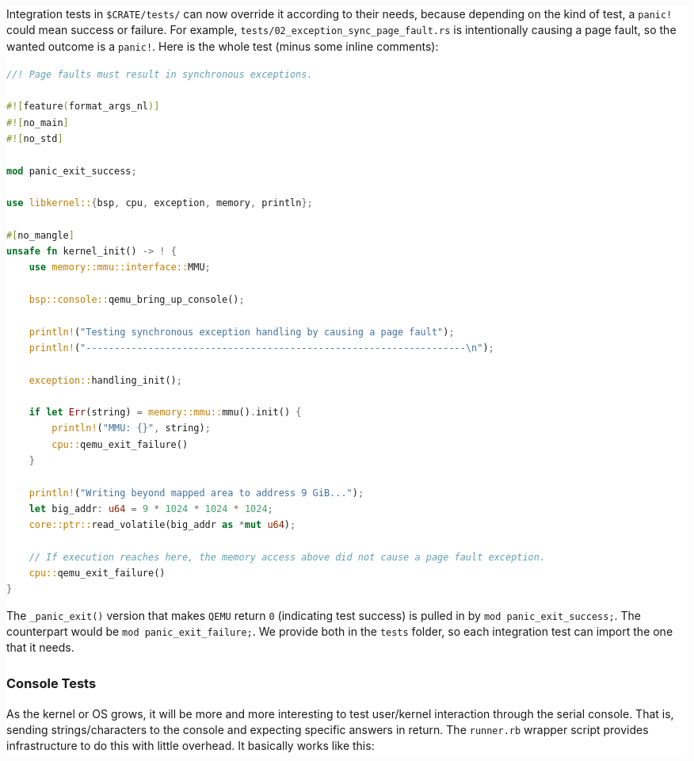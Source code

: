 [weak symbol]: https://en.wikipedia.org/wiki/Weak_symbol

Integration tests in `$CRATE/tests/` can now override it according to their needs, because depending
on the kind of test, a `panic!` could mean success or failure. For example,
`tests/02_exception_sync_page_fault.rs` is intentionally causing a page fault, so the wanted outcome
is a `panic!`. Here is the whole test (minus some inline comments):

```rust
//! Page faults must result in synchronous exceptions.

#![feature(format_args_nl)]
#![no_main]
#![no_std]

mod panic_exit_success;

use libkernel::{bsp, cpu, exception, memory, println};

#[no_mangle]
unsafe fn kernel_init() -> ! {
    use memory::mmu::interface::MMU;

    bsp::console::qemu_bring_up_console();

    println!("Testing synchronous exception handling by causing a page fault");
    println!("-------------------------------------------------------------------\n");

    exception::handling_init();

    if let Err(string) = memory::mmu::mmu().init() {
        println!("MMU: {}", string);
        cpu::qemu_exit_failure()
    }

    println!("Writing beyond mapped area to address 9 GiB...");
    let big_addr: u64 = 9 * 1024 * 1024 * 1024;
    core::ptr::read_volatile(big_addr as *mut u64);

    // If execution reaches here, the memory access above did not cause a page fault exception.
    cpu::qemu_exit_failure()
}
```

The `_panic_exit()` version that makes `QEMU` return `0` (indicating test success) is pulled in by
`mod panic_exit_success;`. The counterpart would be `mod panic_exit_failure;`. We provide both in
the `tests` folder, so each integration test can import the one that it needs.

### Console Tests

As the kernel or OS grows, it will be more and more interesting to test user/kernel interaction
through the serial console. That is, sending strings/characters to the console and expecting
specific answers in return. The `runner.rb` wrapper script provides infrastructure to do this with
little overhead. It basically works like this:


[native testing framework]: https://doc.rust-lang.org/book/ch11-00-testing.html
[native testing framework]: https://doc.rust-lang.org/book/ch11-00-testing.html
[custom_test_frameworks]: https://doc.rust-lang.org/unstable-book/language-features/custom-test-frameworks.html
[Integration Tests]: https://doc.rust-lang.org/book/ch11-03-test-organization.html#integration-tests
[testing]: https://os.phil-opp.com/testing
[explained in the official Rust book]: https://doc.rust-lang.org/book/ch11-03-test-organization.html#integration-tests-for-binary-crates
[overrides the compiler-inserted `main` shim]: https://doc.rust-lang.org/unstable-book/language-features/lang-items.html?highlight=no_main#writing-an-executable-without-stdlib
[procedural macro]: https://doc.rust-lang.org/reference/procedural-macros.html
[tutorial 03]: ../03_hacky_hello_world
[exit status]: https://en.wikipedia.org/wiki/Exit_status
[@phil-opp]: https://github.com/phil-opp
[learned how to do this]: https://os.phil-opp.com/testing/#exiting-qemu
[semihosting]: https://static.docs.arm.com/100863/0200/semihosting.pdf
[qemu-exit]: https://github.com/andre-richter/qemu-exit
[Click here]: https://github.com/andre-richter/qemu-exit/blob/master/src/aarch64.rs
[Ruby]: https://www.ruby-lang.org/
[procedural macro]: https://doc.rust-lang.org/reference/procedural-macros.html
[The source is in the test-macros crate]: test-macros/src/lib.rs
[exception.rs]: src/exception.rs